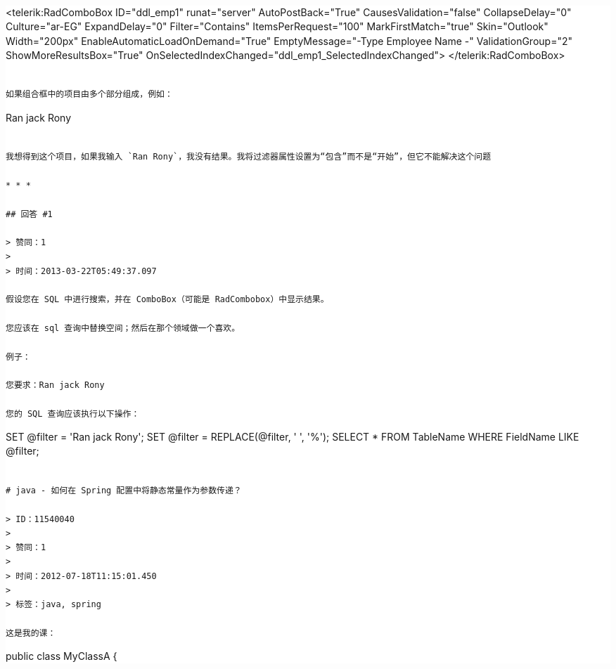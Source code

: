 ```

```
<telerik:RadComboBox ID="ddl_emp1" runat="server" AutoPostBack="True" CausesValidation="false"
CollapseDelay="0" Culture="ar-EG" ExpandDelay="0" Filter="Contains"  ItemsPerRequest="100"
MarkFirstMatch="true" Skin="Outlook" Width="200px" EnableAutomaticLoadOnDemand="True"
EmptyMessage="-Type Employee Name -" ValidationGroup="2" ShowMoreResultsBox="True"                                           OnSelectedIndexChanged="ddl_emp1_SelectedIndexChanged">
</telerik:RadComboBox> 
```

如果组合框中的项目由多个部分组成，例如：

```
Ran jack Rony 
```

我想得到这个项目，如果我输入 `Ran Rony`，我没有结果。我将过滤器属性设置为“包含”而不是“开始”，但它不能解决这个问题

* * *

## 回答 #1

> 赞同：1
> 
> 时间：2013-03-22T05:49:37.097

假设您在 SQL 中进行搜索，并在 ComboBox（可能是 RadCombobox）中显示结果。

您应该在 sql 查询中替换空间；然后在那个领域做一个喜欢。

例子：

您要求：Ran jack Rony

您的 SQL 查询应该执行以下操作：

```
SET @filter = 'Ran jack Rony';
SET @filter = REPLACE(@filter, ' ', '%');
SELECT * FROM TableName WHERE FieldName LIKE @filter; 
```

# java - 如何在 Spring 配置中将静态常量作为参数传递？

> ID：11540040
> 
> 赞同：1
> 
> 时间：2012-07-18T11:15:01.450
> 
> 标签：java, spring

这是我的课：

```
public class MyClassA {

